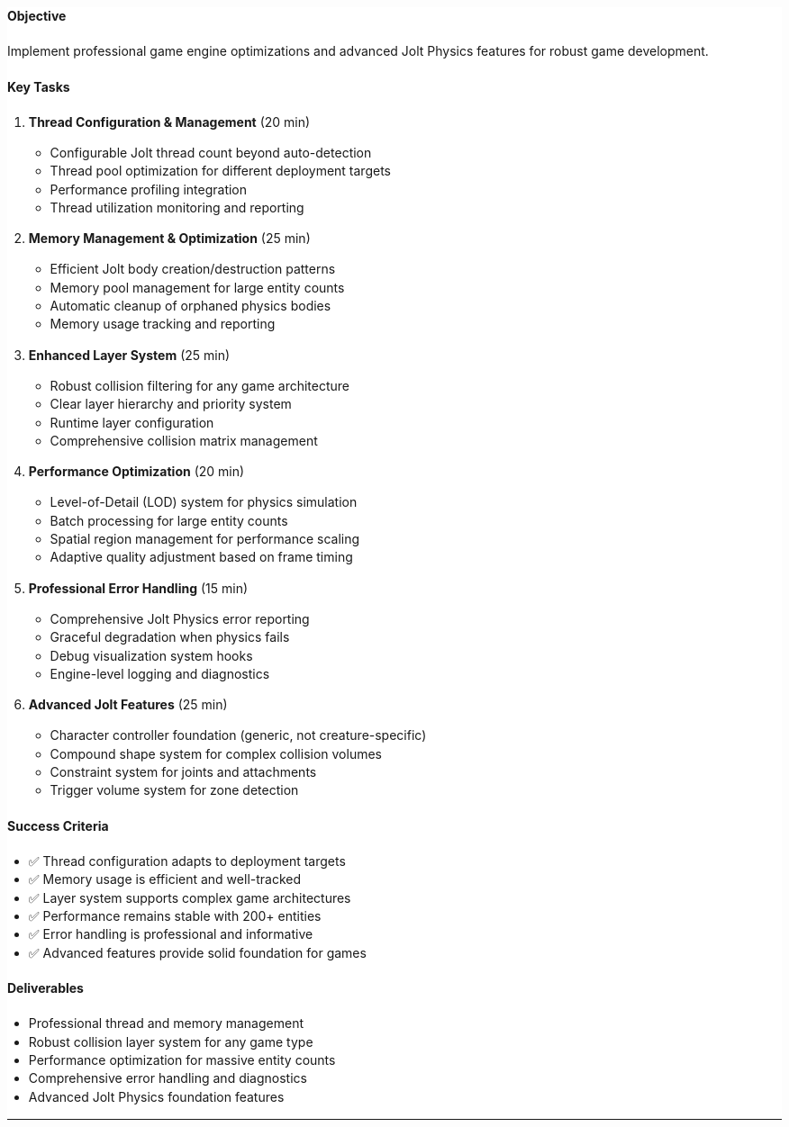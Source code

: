 #### **Objective**
Implement professional game engine optimizations and advanced Jolt Physics features for robust game development.

#### **Key Tasks**
1. **Thread Configuration & Management** (20 min)
   - Configurable Jolt thread count beyond auto-detection
   - Thread pool optimization for different deployment targets
   - Performance profiling integration
   - Thread utilization monitoring and reporting

2. **Memory Management & Optimization** (25 min)
   - Efficient Jolt body creation/destruction patterns
   - Memory pool management for large entity counts
   - Automatic cleanup of orphaned physics bodies
   - Memory usage tracking and reporting

3. **Enhanced Layer System** (25 min)
   - Robust collision filtering for any game architecture
   - Clear layer hierarchy and priority system
   - Runtime layer configuration
   - Comprehensive collision matrix management

4. **Performance Optimization** (20 min)
   - Level-of-Detail (LOD) system for physics simulation
   - Batch processing for large entity counts
   - Spatial region management for performance scaling
   - Adaptive quality adjustment based on frame timing

5. **Professional Error Handling** (15 min)
   - Comprehensive Jolt Physics error reporting
   - Graceful degradation when physics fails
   - Debug visualization system hooks
   - Engine-level logging and diagnostics

6. **Advanced Jolt Features** (25 min)
   - Character controller foundation (generic, not creature-specific)
   - Compound shape system for complex collision volumes
   - Constraint system for joints and attachments
   - Trigger volume system for zone detection

#### **Success Criteria**
- ✅ Thread configuration adapts to deployment targets
- ✅ Memory usage is efficient and well-tracked
- ✅ Layer system supports complex game architectures
- ✅ Performance remains stable with 200+ entities
- ✅ Error handling is professional and informative
- ✅ Advanced features provide solid foundation for games

#### **Deliverables**
- Professional thread and memory management
- Robust collision layer system for any game type
- Performance optimization for massive entity counts
- Comprehensive error handling and diagnostics
- Advanced Jolt Physics foundation features

---